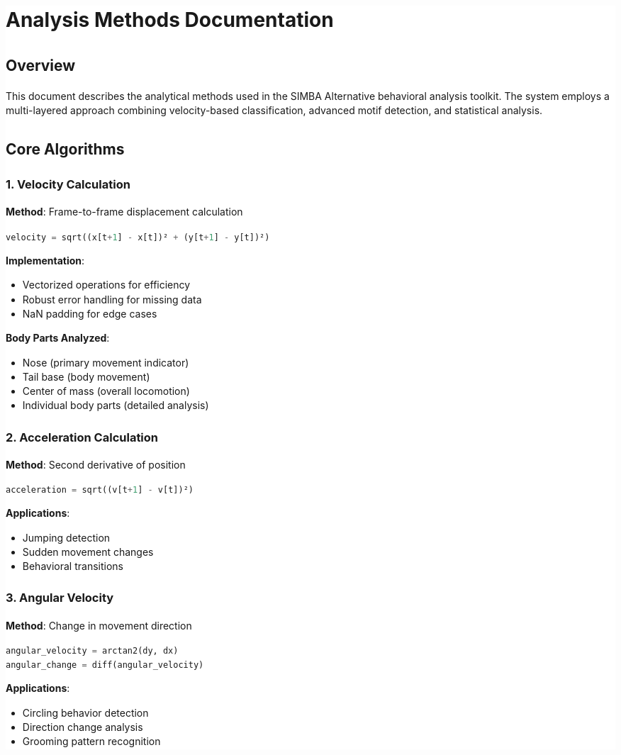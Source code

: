 # Analysis Methods Documentation

## Overview

This document describes the analytical methods used in the SIMBA Alternative behavioral analysis toolkit. The system employs a multi-layered approach combining velocity-based classification, advanced motif detection, and statistical analysis.

## Core Algorithms

### 1. Velocity Calculation

**Method**: Frame-to-frame displacement calculation
```python
velocity = sqrt((x[t+1] - x[t])² + (y[t+1] - y[t])²)
```

**Implementation**:
- Vectorized operations for efficiency
- Robust error handling for missing data
- NaN padding for edge cases

**Body Parts Analyzed**:
- Nose (primary movement indicator)
- Tail base (body movement)
- Center of mass (overall locomotion)
- Individual body parts (detailed analysis)

### 2. Acceleration Calculation

**Method**: Second derivative of position
```python
acceleration = sqrt((v[t+1] - v[t])²)
```

**Applications**:
- Jumping detection
- Sudden movement changes
- Behavioral transitions

### 3. Angular Velocity

**Method**: Change in movement direction
```python
angular_velocity = arctan2(dy, dx)
angular_change = diff(angular_velocity)
```

**Applications**:
- Circling behavior detection
- Direction change analysis
- Grooming pattern recognition

